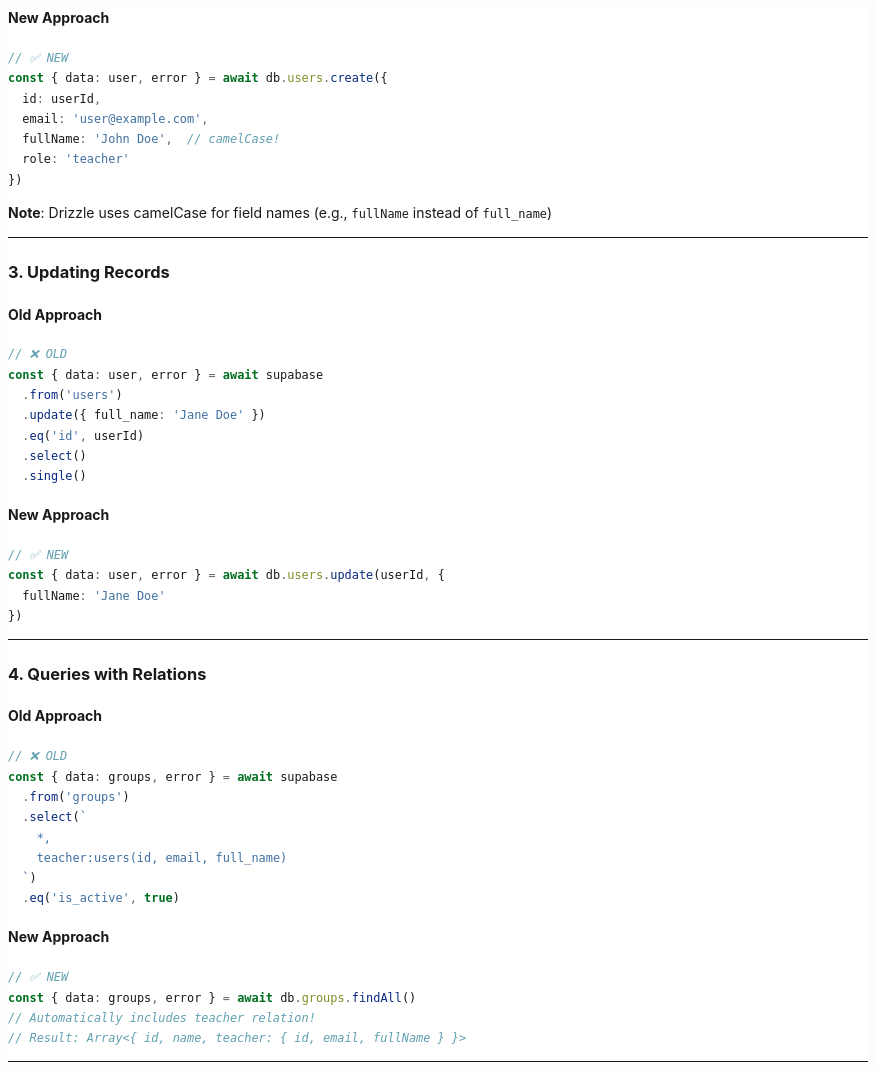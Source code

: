 #### New Approach
```typescript
// ✅ NEW
const { data: user, error } = await db.users.create({
  id: userId,
  email: 'user@example.com',
  fullName: 'John Doe',  // camelCase!
  role: 'teacher'
})
```

**Note**: Drizzle uses camelCase for field names (e.g., `fullName` instead of `full_name`)

---

### 3. Updating Records

#### Old Approach
```typescript
// ❌ OLD
const { data: user, error } = await supabase
  .from('users')
  .update({ full_name: 'Jane Doe' })
  .eq('id', userId)
  .select()
  .single()
```

#### New Approach
```typescript
// ✅ NEW
const { data: user, error } = await db.users.update(userId, {
  fullName: 'Jane Doe'
})
```

---

### 4. Queries with Relations

#### Old Approach
```typescript
// ❌ OLD
const { data: groups, error } = await supabase
  .from('groups')
  .select(`
    *,
    teacher:users(id, email, full_name)
  `)
  .eq('is_active', true)
```

#### New Approach
```typescript
// ✅ NEW
const { data: groups, error } = await db.groups.findAll()
// Automatically includes teacher relation!
// Result: Array<{ id, name, teacher: { id, email, fullName } }>
```

---